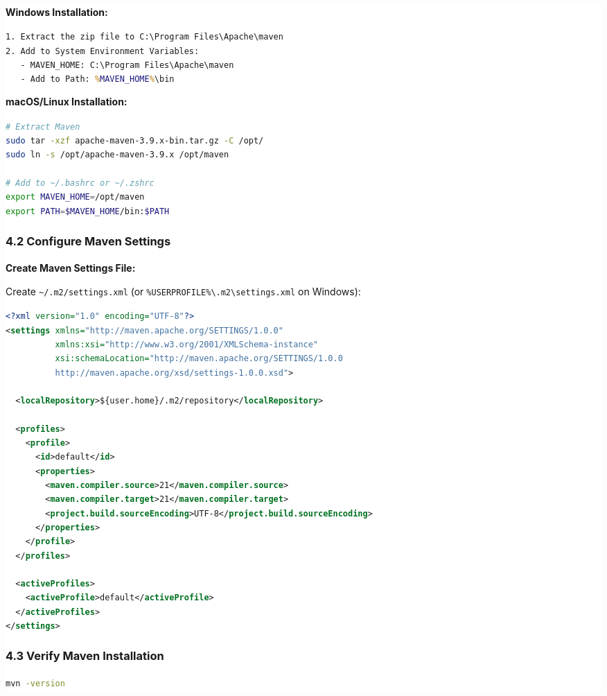 **Windows Installation:**
```cmd
1. Extract the zip file to C:\Program Files\Apache\maven
2. Add to System Environment Variables:
   - MAVEN_HOME: C:\Program Files\Apache\maven
   - Add to Path: %MAVEN_HOME%\bin
```

**macOS/Linux Installation:**
```bash
# Extract Maven
sudo tar -xzf apache-maven-3.9.x-bin.tar.gz -C /opt/
sudo ln -s /opt/apache-maven-3.9.x /opt/maven

# Add to ~/.bashrc or ~/.zshrc
export MAVEN_HOME=/opt/maven
export PATH=$MAVEN_HOME/bin:$PATH
```

### 4.2 Configure Maven Settings

**Create Maven Settings File:**

Create `~/.m2/settings.xml` (or `%USERPROFILE%\.m2\settings.xml` on Windows):

```xml
<?xml version="1.0" encoding="UTF-8"?>
<settings xmlns="http://maven.apache.org/SETTINGS/1.0.0"
          xmlns:xsi="http://www.w3.org/2001/XMLSchema-instance"
          xsi:schemaLocation="http://maven.apache.org/SETTINGS/1.0.0 
          http://maven.apache.org/xsd/settings-1.0.0.xsd">
  
  <localRepository>${user.home}/.m2/repository</localRepository>
  
  <profiles>
    <profile>
      <id>default</id>
      <properties>
        <maven.compiler.source>21</maven.compiler.source>
        <maven.compiler.target>21</maven.compiler.target>
        <project.build.sourceEncoding>UTF-8</project.build.sourceEncoding>
      </properties>
    </profile>
  </profiles>
  
  <activeProfiles>
    <activeProfile>default</activeProfile>
  </activeProfiles>
</settings>
```

### 4.3 Verify Maven Installation

```bash
mvn -version
```
